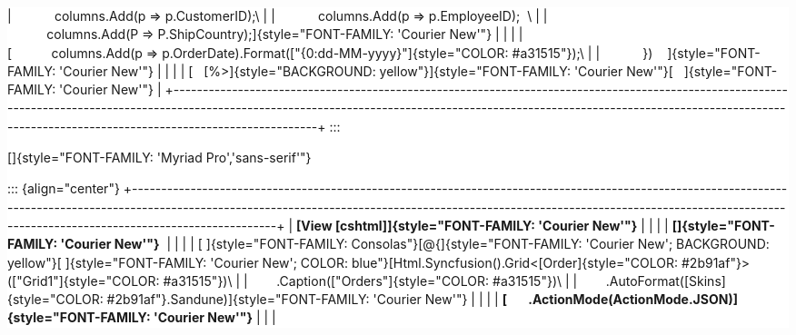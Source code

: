 |            columns.Add(p =\> p.CustomerID);\                                                                                                                                                                                                                                                      |
|            columns.Add(p =\> p.EmployeeID);  \                                                                                                                                                                                                                                                    |
|            columns.Add(P =\> P.ShipCountry);]{style="FONT-FAMILY: 'Courier New'"}                                                                                                                                                                                                                 |
|                                                                                                                                                                                                                                                                                                   |
| [           columns.Add(p =\> p.OrderDate).Format([\"{0:dd-MM-yyyy}\"]{style="COLOR: #a31515"});\                                                                                                                                                                                                 |
|            })    ]{style="FONT-FAMILY: 'Courier New'"}                                                                                                                                                                                                                                            |
|                                                                                                                                                                                                                                                                                                   |
| [   [%\>]{style="BACKGROUND: yellow"}]{style="FONT-FAMILY: 'Courier New'"}[   ]{style="FONT-FAMILY: 'Courier New'"}                                                                                                                                                                               |
+---------------------------------------------------------------------------------------------------------------------------------------------------------------------------------------------------------------------------------------------------------------------------------------------------+
:::

[]{style="FONT-FAMILY: 'Myriad Pro','sans-serif'"} 

::: {align="center"}
+---------------------------------------------------------------------------------------------------------------------------------------------------------------------------------------------------------------------------------------------------------------------------------------------------+
| **[View \[cshtml\]]{style="FONT-FAMILY: 'Courier New'"}**                                                                                                                                                                                                                                         |
|                                                                                                                                                                                                                                                                                                   |
| **[]{style="FONT-FAMILY: 'Courier New'"}**                                                                                                                                                                                                                                                        |
|                                                                                                                                                                                                                                                                                                   |
| [ ]{style="FONT-FAMILY: Consolas"}[\@{]{style="FONT-FAMILY: 'Courier New'; BACKGROUND: yellow"}[ ]{style="FONT-FAMILY: 'Courier New'; COLOR: blue"}[Html.Syncfusion().Grid\<[Order]{style="COLOR: #2b91af"}\>([\"Grid1\"]{style="COLOR: #a31515"})\                                               |
|        .Caption([\"Orders\"]{style="COLOR: #a31515"})\                                                                                                                                                                                                                                            |
|        .AutoFormat([Skins]{style="COLOR: #2b91af"}.Sandune)]{style="FONT-FAMILY: 'Courier New'"}                                                                                                                                                                                                  |
|                                                                                                                                                                                                                                                                                                   |
| **[       .ActionMode(ActionMode.JSON)]{style="FONT-FAMILY: 'Courier New'"}**                                                                                                                                                                                                                     |
|                                                                                                                                                                                                                                                                                                   |